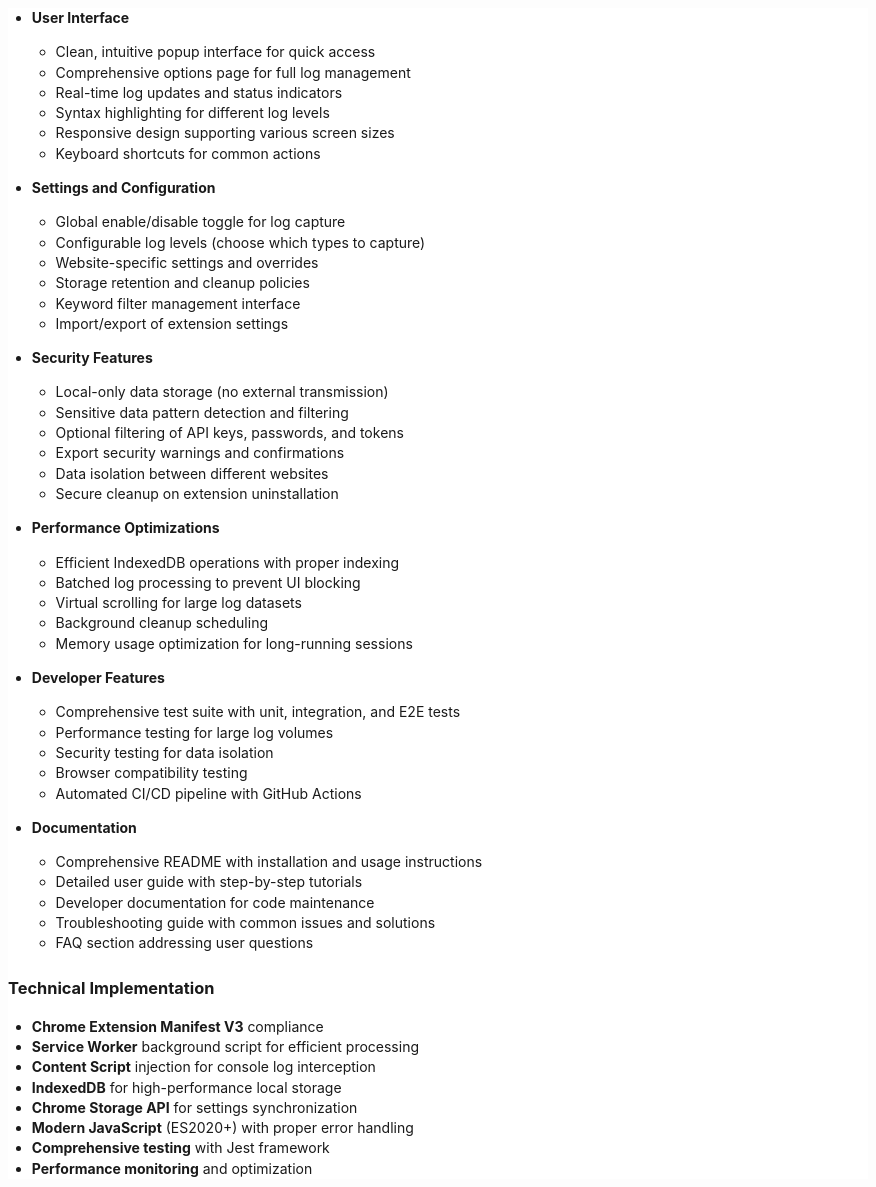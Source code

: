- **User Interface**
  - Clean, intuitive popup interface for quick access
  - Comprehensive options page for full log management
  - Real-time log updates and status indicators
  - Syntax highlighting for different log levels
  - Responsive design supporting various screen sizes
  - Keyboard shortcuts for common actions

- **Settings and Configuration**
  - Global enable/disable toggle for log capture
  - Configurable log levels (choose which types to capture)
  - Website-specific settings and overrides
  - Storage retention and cleanup policies
  - Keyword filter management interface
  - Import/export of extension settings

- **Security Features**
  - Local-only data storage (no external transmission)
  - Sensitive data pattern detection and filtering
  - Optional filtering of API keys, passwords, and tokens
  - Export security warnings and confirmations
  - Data isolation between different websites
  - Secure cleanup on extension uninstallation

- **Performance Optimizations**
  - Efficient IndexedDB operations with proper indexing
  - Batched log processing to prevent UI blocking
  - Virtual scrolling for large log datasets
  - Background cleanup scheduling
  - Memory usage optimization for long-running sessions

- **Developer Features**
  - Comprehensive test suite with unit, integration, and E2E tests
  - Performance testing for large log volumes
  - Security testing for data isolation
  - Browser compatibility testing
  - Automated CI/CD pipeline with GitHub Actions

- **Documentation**
  - Comprehensive README with installation and usage instructions
  - Detailed user guide with step-by-step tutorials
  - Developer documentation for code maintenance
  - Troubleshooting guide with common issues and solutions
  - FAQ section addressing user questions

### Technical Implementation
- **Chrome Extension Manifest V3** compliance
- **Service Worker** background script for efficient processing
- **Content Script** injection for console log interception
- **IndexedDB** for high-performance local storage
- **Chrome Storage API** for settings synchronization
- **Modern JavaScript** (ES2020+) with proper error handling
- **Comprehensive testing** with Jest framework
- **Performance monitoring** and optimization
